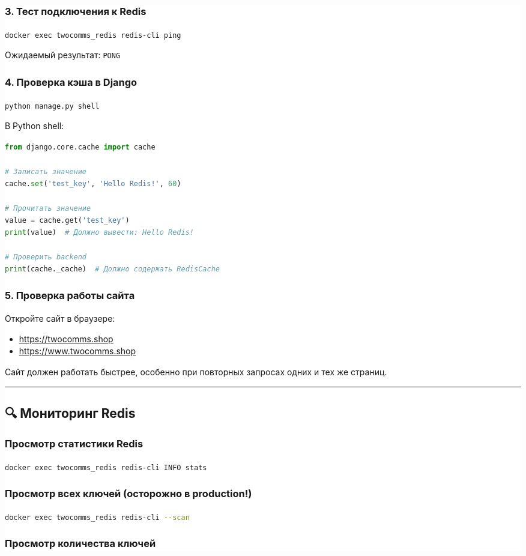 ### 3. Тест подключения к Redis

```bash
docker exec twocomms_redis redis-cli ping
```

Ожидаемый результат: `PONG`

### 4. Проверка кэша в Django

```bash
python manage.py shell
```

В Python shell:

```python
from django.core.cache import cache

# Записать значение
cache.set('test_key', 'Hello Redis!', 60)

# Прочитать значение
value = cache.get('test_key')
print(value)  # Должно вывести: Hello Redis!

# Проверить backend
print(cache._cache)  # Должно содержать RedisCache
```

### 5. Проверка работы сайта

Откройте сайт в браузере:
- https://twocomms.shop
- https://www.twocomms.shop

Сайт должен работать быстрее, особенно при повторных запросах одних и тех же страниц.

---

## 🔍 Мониторинг Redis

### Просмотр статистики Redis

```bash
docker exec twocomms_redis redis-cli INFO stats
```

### Просмотр всех ключей (осторожно в production!)

```bash
docker exec twocomms_redis redis-cli --scan
```

### Просмотр количества ключей
